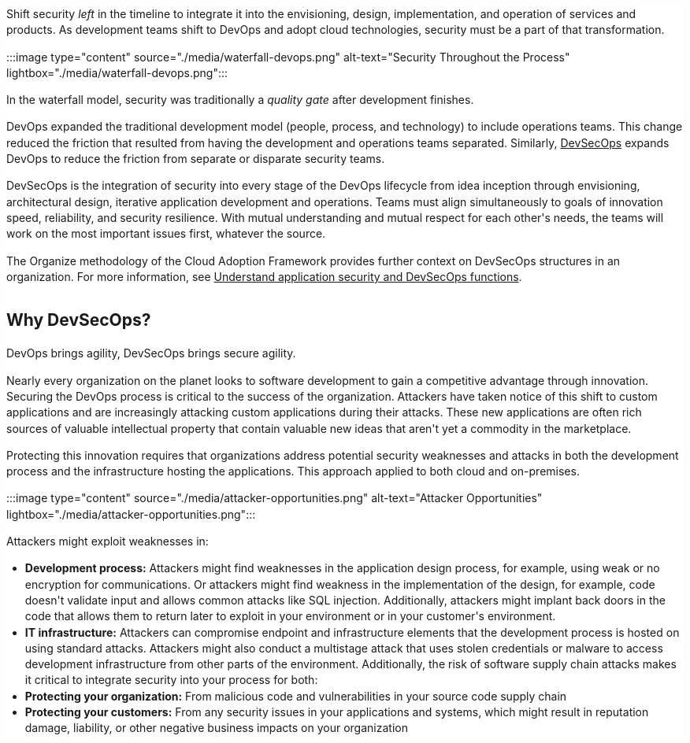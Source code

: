 Shift security *left* in the timeline to integrate it into the envisioning, design, implementation, and operation of services and products. As development teams shift to DevOps and adopt cloud technologies, security must be a part of that transformation.

:::image type="content" source="./media/waterfall-devops.png" alt-text="Security Throughout the Process" lightbox="./media/waterfall-devops.png":::

In the waterfall model, security was traditionally a *quality gate* after development finishes.

DevOps expanded the traditional development model (people, process, and technology) to include operations teams. This change reduced the friction that resulted from having the development and operations teams separated. Similarly, [DevSecOps](./devsecops-controls.md) expands DevOps to reduce the friction from separate or disparate security teams.

DevSecOps is the integration of security into every stage of the DevOps lifecycle from idea inception through envisioning, architectural design, iterative application development and operations. Teams must align simultaneously to goals of innovation speed, reliability, and security resilience. With mutual understanding and mutual respect for each other's needs, the teams will work on the most important issues first, whatever the source.

The Organize methodology of the Cloud Adoption Framework provides further context on DevSecOps structures in an organization. For more information, see [Understand application security and DevSecOps functions](../organize/cloud-security-application-security-devsecops.md).

## Why DevSecOps?

DevOps brings agility, DevSecOps brings secure agility.

Nearly every organization on the planet looks to software development to gain a competitive advantage through innovation. Securing the DevOps process is critical to the success of the organization. Attackers have taken notice of this shift to custom applications and are increasingly attacking custom applications during their attacks. These new applications are often rich sources of valuable intellectual property that contain valuable new ideas that aren't yet a commodity in the marketplace.

Protecting this innovation requires that organizations address potential security weaknesses and attacks in both the development process and the infrastructure hosting the applications. This approach applied to both cloud and on-premises.

:::image type="content" source="./media/attacker-opportunities.png" alt-text="Attacker Opportunities" lightbox="./media/attacker-opportunities.png":::

Attackers might exploit weaknesses in:

- **Development process:** Attackers might find weaknesses in the application design process, for example, using weak or no encryption for communications. Or attackers might find weakness in the implementation of the design, for example, code doesn't validate input and allows common attacks like SQL injection. Additionally, attackers might implant back doors in the code that allows them to return later to exploit in your environment or in your customer's environment.
- **IT infrastructure:** Attackers can compromise endpoint and infrastructure elements that the development process is hosted on using standard attacks. Attackers might also conduct a multistage attack that uses stolen credentials or malware to access development infrastructure from other parts of the environment. Additionally, the risk of software supply chain attacks makes it critical to integrate security into your process for both:
- **Protecting your organization:** From malicious code and vulnerabilities in your source code supply chain
- **Protecting your customers:** From any security issues in your applications and systems, which might result in reputation damage, liability, or other negative business impacts on your organization
